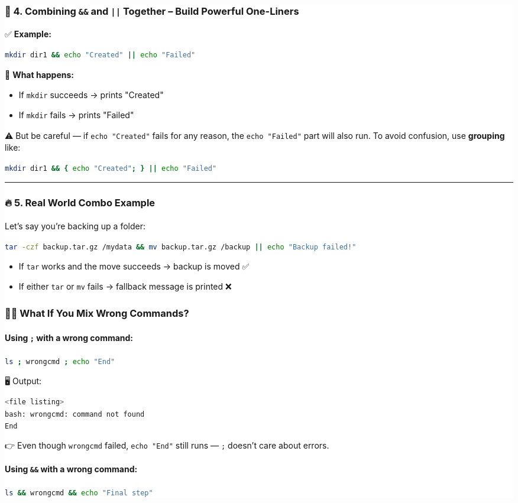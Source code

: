 
### 🔄 4. Combining `&&` and `||` Together – Build Powerful One-Liners

✅ **Example:**

```bash
mkdir dir1 && echo "Created" || echo "Failed"
```

🧪 **What happens:**

* If `mkdir` succeeds → prints "Created"
    
* If `mkdir` fails → prints "Failed"
    

⚠️ But be careful — if `echo "Created"` fails for any reason, the `echo "Failed"` part will also run. To avoid confusion, use **grouping** like:

```bash
mkdir dir1 && { echo "Created"; } || echo "Failed"
```

---

### 🔥 5. Real World Combo Example

Let’s say you’re backing up a folder:

```bash
tar -czf backup.tar.gz /mydata && mv backup.tar.gz /backup || echo "Backup failed!"
```

* If `tar` works and the move succeeds → backup is moved ✅
    
* If either `tar` or `mv` fails → fallback message is printed ❌
    

### 😵‍💫 What If You Mix Wrong Commands?

#### Using `;` with a wrong command:

```bash
ls ; wrongcmd ; echo "End"
```

🖥️ Output:

```bash
<file listing>
bash: wrongcmd: command not found
End
```

👉 Even though `wrongcmd` failed, `echo "End"` still runs — `;` doesn’t care about errors.

#### Using `&&` with a wrong command:

```bash
ls && wrongcmd && echo "Final step"
```
